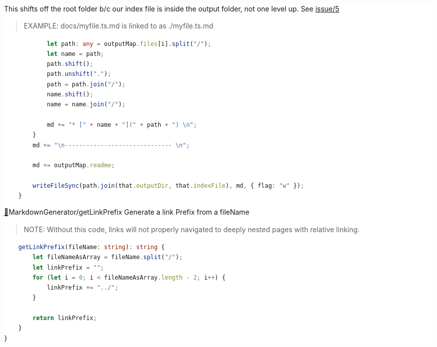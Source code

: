 This shifts off the root folder b/c our index file is inside the output folder, 
not one level up. See [issue/5](https://github.com/ShieldMyFiles/duly-noted/issues/5) 
> EXAMPLE: 
> docs/myfile.ts.md is linked to as ./myfile.ts.md

```typescript
            let path: any = outputMap.files[i].split("/");
            let name = path;
            path.shift();
            path.unshift(".");
            path = path.join("/");
            name.shift();
            name = name.join("/");

            md += "* [" + name + "](" + path + ") \n";
        }
        md += "\n------------------------------ \n";

        md += outputMap.readme;

        writeFileSync(path.join(that.outputDir, that.indexFile), md, { flag: "w" });
    }


```
 <a name="markdowngenerator-getlinkprefix" id="markdowngenerator-getlinkprefix" ></a>[🔗](#user-content-markdowngenerator-getlinkprefix)MarkdownGenerator/getLinkPrefix
Generate a link Prefix from a fileName
> NOTE: Without this code, links will not properly navigated to deeply nested pages with relative linking.

```typescript
    getLinkPrefix(fileName: string): string {
        let fileNameAsArray = fileName.split("/");
        let linkPrefix = "";
        for (let i = 0; i < fileNameAsArray.length - 2; i++) {
            linkPrefix += "../";
        }

        return linkPrefix;
    }
}

```